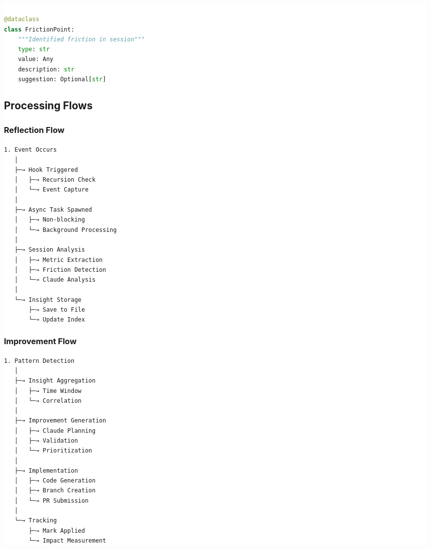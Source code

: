 ```python

@dataclass
class FrictionPoint:
    """Identified friction in session"""
    type: str
    value: Any
    description: str
    suggestion: Optional[str]
```

## Processing Flows

### Reflection Flow

```
1. Event Occurs
   │
   ├─→ Hook Triggered
   │   ├─→ Recursion Check
   │   └─→ Event Capture
   │
   ├─→ Async Task Spawned
   │   ├─→ Non-blocking
   │   └─→ Background Processing
   │
   ├─→ Session Analysis
   │   ├─→ Metric Extraction
   │   ├─→ Friction Detection
   │   └─→ Claude Analysis
   │
   └─→ Insight Storage
       ├─→ Save to File
       └─→ Update Index
```

### Improvement Flow

```
1. Pattern Detection
   │
   ├─→ Insight Aggregation
   │   ├─→ Time Window
   │   └─→ Correlation
   │
   ├─→ Improvement Generation
   │   ├─→ Claude Planning
   │   ├─→ Validation
   │   └─→ Prioritization
   │
   ├─→ Implementation
   │   ├─→ Code Generation
   │   ├─→ Branch Creation
   │   └─→ PR Submission
   │
   └─→ Tracking
       ├─→ Mark Applied
       └─→ Impact Measurement
```
